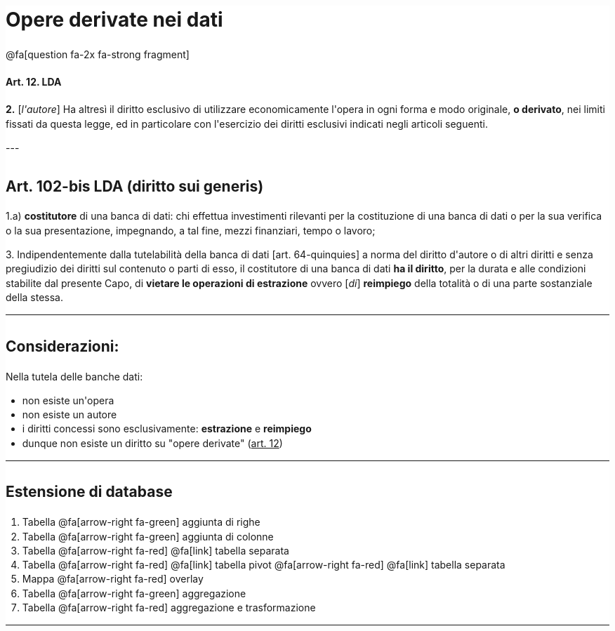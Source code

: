 
# Opere derivate nei dati

@fa[question fa-2x fa-strong fragment]

<div class="normativa" >

#### Art. 12. LDA

**2.** [*l'autore*] Ha altresì il diritto esclusivo di utilizzare economicamente l'opera in ogni forma e modo originale, **o derivato**, nei limiti fissati da questa legge, ed in particolare con l'esercizio dei diritti esclusivi indicati negli articoli seguenti.

</div>
---


## Art. 102-bis LDA (diritto sui generis)

<div class="normativa">

1.a) **costitutore** di una banca di dati: chi effettua investimenti rilevanti per la costituzione di una banca di dati o per la sua verifica o la sua presentazione, impegnando, a tal fine, mezzi finanziari, tempo o lavoro;

3\. Indipendentemente dalla tutelabilità della banca di dati [art. 64-quinquies] a norma del diritto d'autore o di altri diritti e senza pregiudizio dei diritti sul contenuto o parti di esso, il costitutore di una banca di dati **ha il diritto**, per la durata e alle condizioni stabilite dal presente Capo, di **vietare le operazioni di estrazione** ovvero [*di*] **reimpiego** della totalità o di una parte sostanziale della stessa.

</div>

---

## Considerazioni:

Nella tutela delle banche dati:

- non esiste un'opera
- non esiste un autore
- i diritti concessi sono esclusivamente: **estrazione** e **reimpiego**
- dunque non esiste un diritto su "opere derivate" ([art. 12](#/12lda))

---

## Estensione di database

1.  Tabella @fa[arrow-right fa-green] aggiunta di righe
2.  Tabella @fa[arrow-right fa-green] aggiunta di colonne
3.  Tabella @fa[arrow-right fa-red] @fa[link] tabella separata
4.  Tabella @fa[arrow-right fa-red] @fa[link] tabella pivot @fa[arrow-right fa-red] @fa[link] tabella separata
5.  Mappa @fa[arrow-right fa-red] overlay
6.  Tabella @fa[arrow-right fa-green] aggregazione
7.  Tabella @fa[arrow-right fa-red] aggregazione e trasformazione

---

  [CC-by-sa]: http://creativecommons.org/licenses/by-sa/4.0/
  [81aa3153]: https://revealjs.com/ "Reveal"
  [81aa3154]: https://daringfireball.net/projects/markdown/syntax